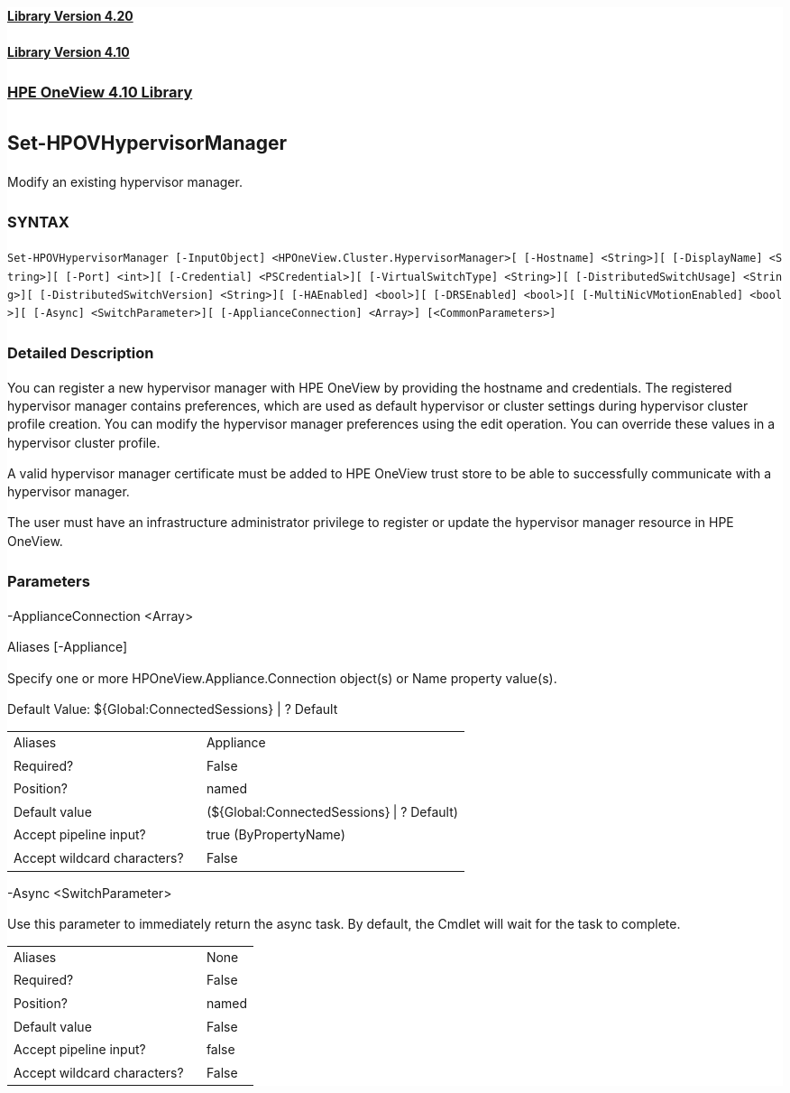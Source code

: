 ﻿<a name="top"></a>
 <h4><a href="#4.20">Library Version 4.20</a></h4>
 <h4><a href="#4.10">Library Version 4.10</a></h4>
  <a name="4.10"></a>

### <u>HPE OneView 4.10 Library</u>

## Set-HPOVHypervisorManager
<p>
Modify an existing hypervisor manager.

### SYNTAX
<p>
<pre><code>Set-HPOVHypervisorManager [-InputObject] &lt;HPOneView.Cluster.HypervisorManager&gt;[ [-Hostname] &lt;String&gt;][ [-DisplayName] &lt;String&gt;][ [-Port] &lt;int&gt;][ [-Credential] &lt;PSCredential&gt;][ [-VirtualSwitchType] &lt;String&gt;][ [-DistributedSwitchUsage] &lt;String&gt;][ [-DistributedSwitchVersion] &lt;String&gt;][ [-HAEnabled] &lt;bool&gt;][ [-DRSEnabled] &lt;bool&gt;][ [-MultiNicVMotionEnabled] &lt;bool&gt;][ [-Async] &lt;SwitchParameter&gt;][ [-ApplianceConnection] &lt;Array&gt;] [&lt;CommonParameters&gt;]</code></pre>

### Detailed Description
<p>
You can register a new hypervisor manager with HPE OneView by providing the hostname and credentials. The registered hypervisor manager contains preferences, which are used as default hypervisor or cluster settings during hypervisor cluster profile creation. You can modify the hypervisor manager preferences using the edit operation. You can override these values in a hypervisor cluster profile.

A valid hypervisor manager certificate must be added to HPE OneView trust store to be able to successfully communicate with a hypervisor manager.

The user must have an infrastructure administrator privilege to register or update the hypervisor manager resource in HPE OneView.


### Parameters

-ApplianceConnection &lt;Array&gt;<p>
Aliases [-Appliance]

Specify one or more HPOneView.Appliance.Connection object(s) or Name property value(s).

Default Value: ${Global:ConnectedSessions} | ? Default

<table><tbody><tr><td>Aliases</td><td>Appliance</td></tr><tr><td>Required?</td><td>False</td></tr><tr><td>Position?</td><td>named</td></tr><tr><td>Default value</td><td>(${Global:ConnectedSessions} | ? Default)</td></tr><tr><td>Accept pipeline input?</td><td>true (ByPropertyName)</td></tr><tr><td>Accept wildcard characters?&nbsp;&nbsp;&nbsp; </td><td>False</td></tr></tbody></table>

 -Async &lt;SwitchParameter&gt;<p>
Use this parameter to immediately return the async task.  By default, the Cmdlet will wait for the task to complete.

<table><tbody><tr><td>Aliases</td><td>None</td></tr><tr><td>Required?</td><td>False</td></tr><tr><td>Position?</td><td>named</td></tr><tr><td>Default value</td><td>False</td></tr><tr><td>Accept pipeline input?</td><td>false</td></tr><tr><td>Accept wildcard characters?&nbsp;&nbsp;&nbsp; </td><td>False</td></tr></tbody></table>
